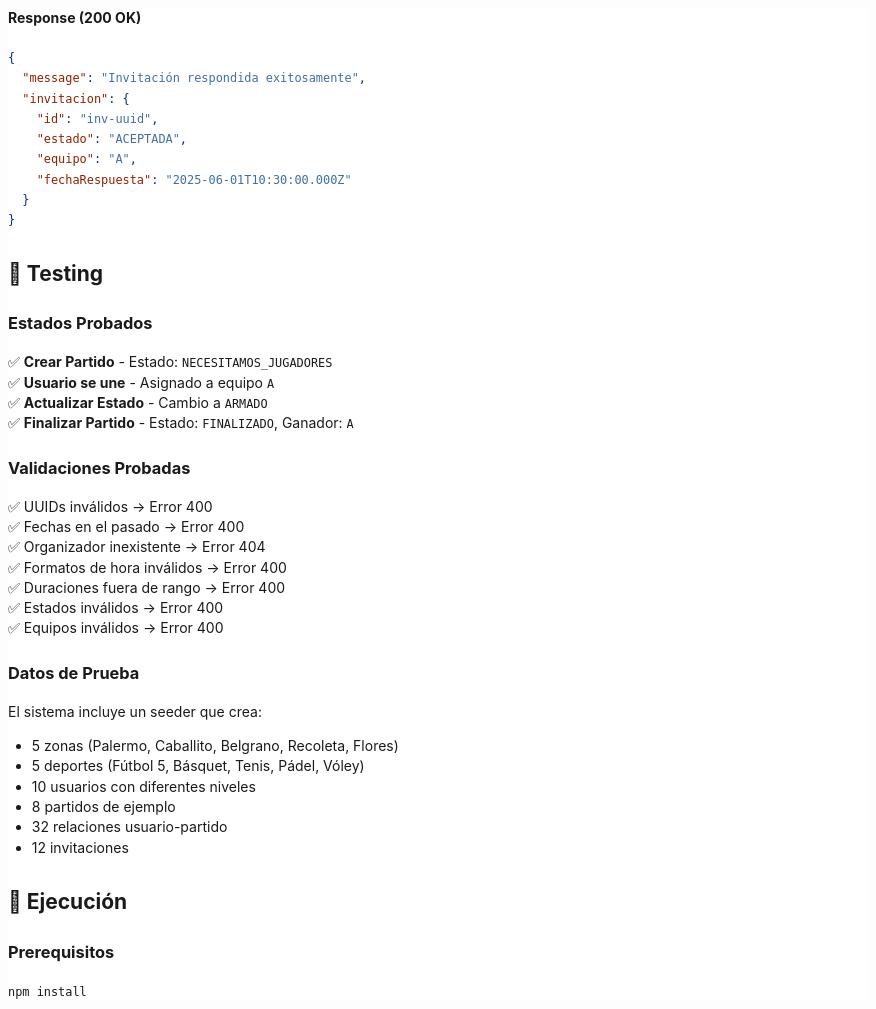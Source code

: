 #### Response (200 OK)

```json
{
  "message": "Invitación respondida exitosamente",
  "invitacion": {
    "id": "inv-uuid",
    "estado": "ACEPTADA",
    "equipo": "A",
    "fechaRespuesta": "2025-06-01T10:30:00.000Z"
  }
}
```

## 🧪 Testing

### Estados Probados

✅ **Crear Partido** - Estado: `NECESITAMOS_JUGADORES`  
✅ **Usuario se une** - Asignado a equipo `A`  
✅ **Actualizar Estado** - Cambio a `ARMADO`  
✅ **Finalizar Partido** - Estado: `FINALIZADO`, Ganador: `A`

### Validaciones Probadas

✅ UUIDs inválidos → Error 400  
✅ Fechas en el pasado → Error 400  
✅ Organizador inexistente → Error 404  
✅ Formatos de hora inválidos → Error 400  
✅ Duraciones fuera de rango → Error 400  
✅ Estados inválidos → Error 400  
✅ Equipos inválidos → Error 400

### Datos de Prueba

El sistema incluye un seeder que crea:

- 5 zonas (Palermo, Caballito, Belgrano, Recoleta, Flores)
- 5 deportes (Fútbol 5, Básquet, Tenis, Pádel, Vóley)
- 10 usuarios con diferentes niveles
- 8 partidos de ejemplo
- 32 relaciones usuario-partido
- 12 invitaciones

## 🚀 Ejecución

### Prerequisitos

```bash
npm install
```
